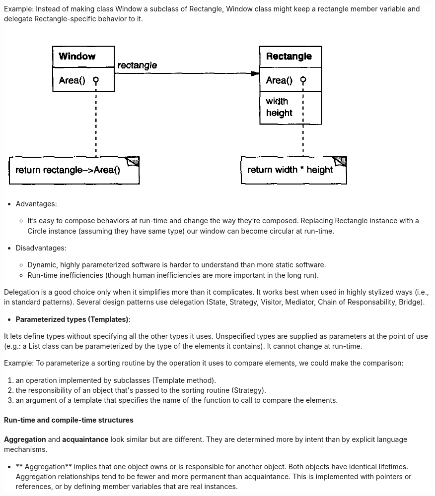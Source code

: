 Example: Instead of making class Window a subclass of Rectangle, Window class might keep a rectangle member variable and delegate Rectangle-specific behavior to it.

<br>![window object](https://raw.githubusercontent.com/AnselmoGPP/Learn_Computer_Science/master/topics/software_development/resources/titan1.png)

  - Advantages:

    - It’s easy to compose behaviors at run-time and change the way they’re composed. Replacing Rectangle instance with a Circle instance (assuming they have same type) our window can become circular at run-time.

  - Disadvantages:

    - Dynamic, highly parameterized software is harder to understand than more static software.
    - Run-time inefficiencies (though human inefficiencies are more important in the long run).

Delegation is a good choice only when it simplifies more than it complicates. It works best when used in highly stylized ways (i.e., in standard patterns). Several design patterns use delegation (State, Strategy, Visitor, Mediator, Chain of Responsability, Bridge).

- **Parameterized types (Templates)**:

It lets define types without specifying all the other types it uses. Unspecified types are supplied as parameters at the point of use (e.g.: a List class can be parameterized by the type of the elements it contains). It cannot change at run-time.

Example: To parameterize a sorting routine by the operation it uses to compare elements, we could make the comparison:

  1. an operation implemented by subclasses (Template method).
  2. the responsibility of an object that's passed to the sorting routine (Strategy).
  3. an argument of a template that specifies the name of the function to call to compare the elements.

#### Run-time and compile-time structures

**Aggregation** and **acquaintance** look similar but are different. They are determined more by intent than by explicit language mechanisms. 

- ** Aggregation** implies that one object owns or is responsible for another object. Both objects have identical lifetimes. Aggregation relationships tend to be fewer and more permanent than acquaintance. This is implemented with pointers or references, or by defining member variables that are real instances.
